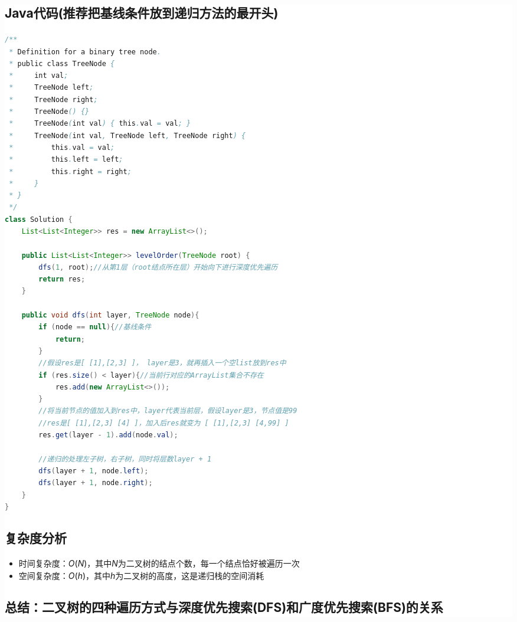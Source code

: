 ## Java代码(推荐把基线条件放到递归方法的最开头)
```java
/**
 * Definition for a binary tree node.
 * public class TreeNode {
 *     int val;
 *     TreeNode left;
 *     TreeNode right;
 *     TreeNode() {}
 *     TreeNode(int val) { this.val = val; }
 *     TreeNode(int val, TreeNode left, TreeNode right) {
 *         this.val = val;
 *         this.left = left;
 *         this.right = right;
 *     }
 * }
 */
class Solution {
    List<List<Integer>> res = new ArrayList<>();

    public List<List<Integer>> levelOrder(TreeNode root) {
        dfs(1, root);//从第1层（root结点所在层）开始向下进行深度优先遍历
        return res;
    }

    public void dfs(int layer, TreeNode node){
        if (node == null){//基线条件
            return;
        }
        //假设res是[ [1],[2,3] ]， layer是3，就再插入一个空list放到res中
        if (res.size() < layer){//当前行对应的ArrayList集合不存在
            res.add(new ArrayList<>());
        }
        //将当前节点的值加入到res中，layer代表当前层，假设layer是3，节点值是99
		//res是[ [1],[2,3] [4] ]，加入后res就变为 [ [1],[2,3] [4,99] ]
        res.get(layer - 1).add(node.val);

        //递归的处理左子树，右子树，同时将层数layer + 1
        dfs(layer + 1, node.left);
        dfs(layer + 1, node.right);
    }
}
```

## 复杂度分析
- 时间复杂度：$O(N)$，其中$N$为二叉树的结点个数，每一个结点恰好被遍历一次
- 空间复杂度：$O(h)$，其中$h$为二叉树的高度，这是递归栈的空间消耗


## 总结：二叉树的四种遍历方式与深度优先搜索(DFS)和广度优先搜索(BFS)的关系
